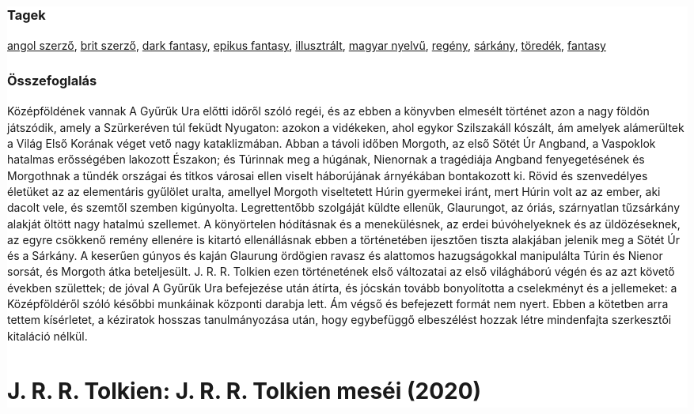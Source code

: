 ### Tagek
[angol szerző](https://github.com/berczisandor/calibre_lib/libs/main/_tags/angol%20szerz%c5%91.md), [brit szerző](https://github.com/berczisandor/calibre_lib/libs/main/_tags/brit%20szerz%c5%91.md), [dark fantasy](https://github.com/berczisandor/calibre_lib/libs/main/_tags/dark%20fantasy.md), [epikus fantasy](https://github.com/berczisandor/calibre_lib/libs/main/_tags/epikus%20fantasy.md), [illusztrált](https://github.com/berczisandor/calibre_lib/libs/main/_tags/illusztr%c3%a1lt.md), [magyar nyelvű](https://github.com/berczisandor/calibre_lib/libs/main/_tags/magyar%20nyelv%c5%b1.md), [regény](https://github.com/berczisandor/calibre_lib/libs/main/_tags/reg%c3%a9ny.md), [sárkány](https://github.com/berczisandor/calibre_lib/libs/main/_tags/s%c3%a1rk%c3%a1ny.md), [töredék](https://github.com/berczisandor/calibre_lib/libs/main/_tags/t%c3%b6red%c3%a9k.md), [fantasy](https://github.com/berczisandor/calibre_lib/libs/main/_tags/fantasy.md)

### Összefoglalás
<div>
<p>Középföldének ​vannak A Gyűrűk Ura előtti időről szóló regéi, és az ebben a könyvben elmesélt történet azon a nagy földön játszódik, amely a Szürkeréven túl feküdt Nyugaton: azokon a vidékeken, ahol egykor Szilszakáll kószált, ám amelyek alámerültek a Világ Első Korának véget vető nagy kataklizmában. Abban a távoli időben Morgoth, az első Sötét Úr Angband, a Vaspoklok hatalmas erősségében lakozott Északon; és Túrinnak meg a húgának, Nienornak a tragédiája Angband fenyegetésének és Morgothnak a tündék országai és titkos városai ellen viselt háborújának árnyékában bontakozott ki. Rövid és szenvedélyes életüket az az elementáris gyűlölet uralta, amellyel Morgoth viseltetett Húrin gyermekei iránt, mert Húrin volt az az ember, aki dacolt vele, és szemtől szemben kigúnyolta. Legrettentőbb szolgáját küldte ellenük, Glaurungot, az óriás, szárnyatlan tűzsárkány alakját öltött nagy hatalmú szellemet. A könyörtelen hódításnak és a menekülésnek, az erdei búvóhelyeknek és az üldözéseknek, az egyre csökkenő remény ellenére is kitartó ellenállásnak ebben a történetében ijesztően tiszta alakjában jelenik meg a Sötét Úr és a Sárkány. A keserűen gúnyos és kaján Glaurung ördögien ravasz és alattomos hazugságokkal manipulálta Túrin és Nienor sorsát, és Morgoth átka beteljesült. J. R. R. Tolkien ezen történetének első változatai az első világháború végén és az azt követő években születtek; de jóval A Gyűrűk Ura befejezése után átírta, és jócskán tovább bonyolította a cselekményt és a jellemeket: a Középföldéről szóló későbbi munkáinak központi darabja lett. Ám végső és befejezett formát nem nyert. Ebben a kötetben arra tettem kísérletet, a kéziratok hosszas tanulmányozása után, hogy egybefüggő elbeszélést hozzak létre mindenfajta szerkesztői kitaláció nélkül.</p></div>


# <a name="id_62">J. R. R. Tolkien: J. R. R. Tolkien meséi (2020)</a>
